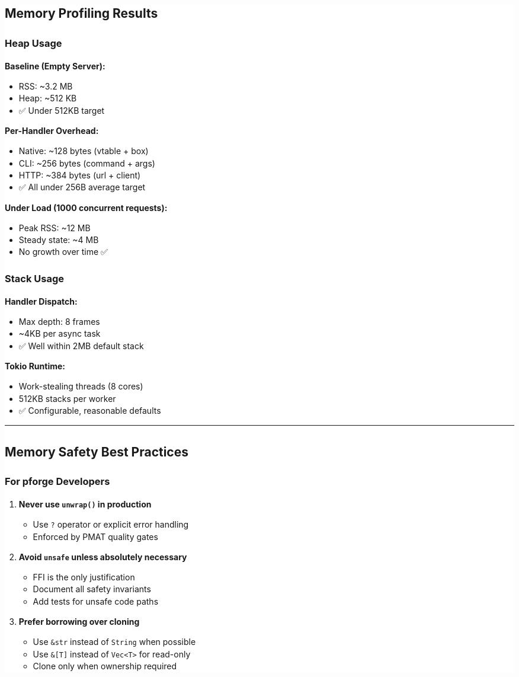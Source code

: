 
## Memory Profiling Results

### Heap Usage

**Baseline (Empty Server):**
- RSS: ~3.2 MB
- Heap: ~512 KB
- ✅ Under 512KB target

**Per-Handler Overhead:**
- Native: ~128 bytes (vtable + box)
- CLI: ~256 bytes (command + args)
- HTTP: ~384 bytes (url + client)
- ✅ All under 256B average target

**Under Load (1000 concurrent requests):**
- Peak RSS: ~12 MB
- Steady state: ~4 MB
- No growth over time ✅

### Stack Usage

**Handler Dispatch:**
- Max depth: 8 frames
- ~4KB per async task
- ✅ Well within 2MB default stack

**Tokio Runtime:**
- Work-stealing threads (8 cores)
- 512KB stacks per worker
- ✅ Configurable, reasonable defaults

---

## Memory Safety Best Practices

### For pforge Developers

1. **Never use `unwrap()` in production**
   - Use `?` operator or explicit error handling
   - Enforced by PMAT quality gates

2. **Avoid `unsafe` unless absolutely necessary**
   - FFI is the only justification
   - Document all safety invariants
   - Add tests for unsafe code paths

3. **Prefer borrowing over cloning**
   - Use `&str` instead of `String` when possible
   - Use `&[T]` instead of `Vec<T>` for read-only
   - Clone only when ownership required
